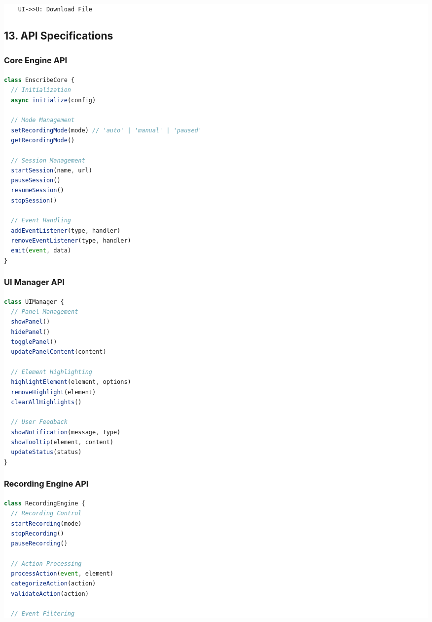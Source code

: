 ```mermaid
    UI->>U: Download File
```

## 13. API Specifications

### Core Engine API
```javascript
class EnscribeCore {
  // Initialization
  async initialize(config)
  
  // Mode Management
  setRecordingMode(mode) // 'auto' | 'manual' | 'paused'
  getRecordingMode()
  
  // Session Management
  startSession(name, url)
  pauseSession()
  resumeSession()
  stopSession()
  
  // Event Handling
  addEventListener(type, handler)
  removeEventListener(type, handler)
  emit(event, data)
}
```

### UI Manager API
```javascript
class UIManager {
  // Panel Management
  showPanel()
  hidePanel()
  togglePanel()
  updatePanelContent(content)
  
  // Element Highlighting
  highlightElement(element, options)
  removeHighlight(element)
  clearAllHighlights()
  
  // User Feedback
  showNotification(message, type)
  showTooltip(element, content)
  updateStatus(status)
}
```

### Recording Engine API
```javascript
class RecordingEngine {
  // Recording Control
  startRecording(mode)
  stopRecording()
  pauseRecording()
  
  // Action Processing
  processAction(event, element)
  categorizeAction(action)
  validateAction(action)
  
  // Event Filtering
```